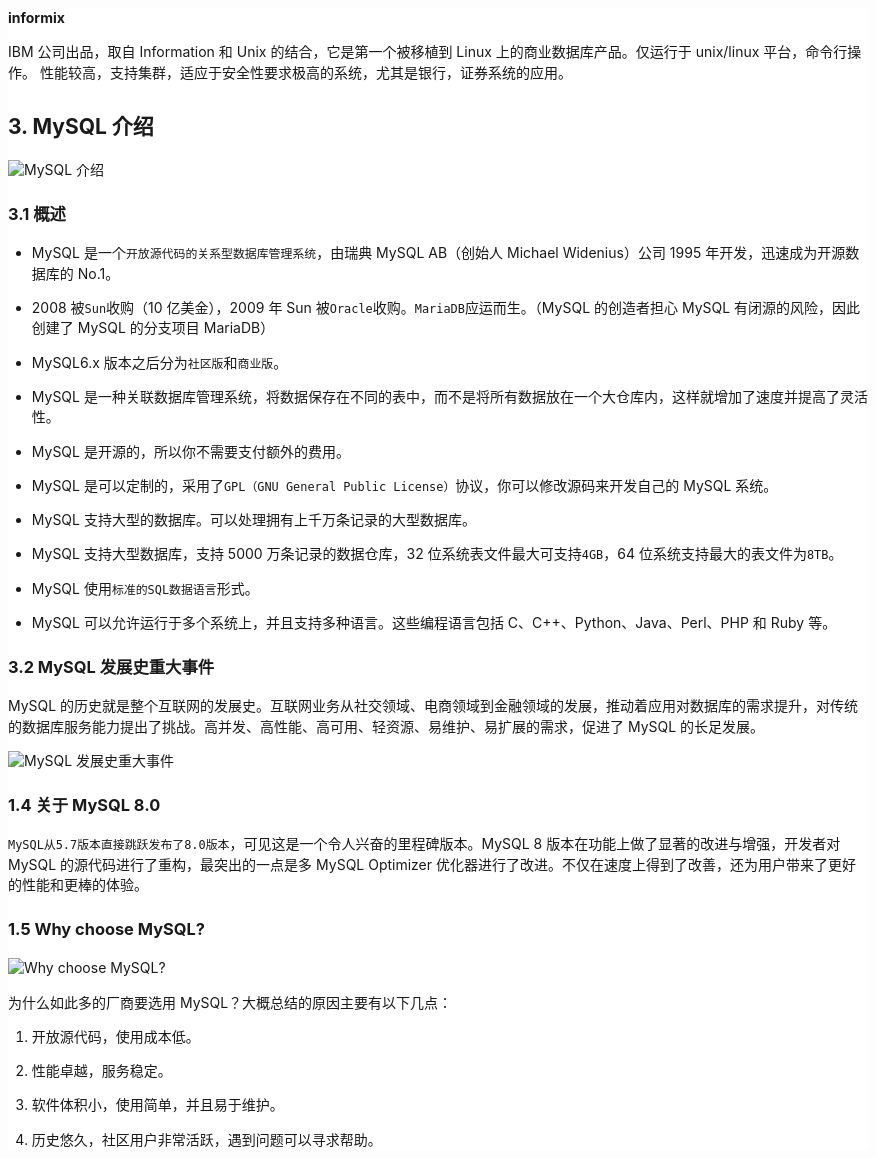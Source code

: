 **informix**

IBM 公司出品，取自 Information 和 Unix 的结合，它是第一个被移植到 Linux 上的商业数据库产品。仅运行于 unix/linux 平台，命令行操作。 性能较高，支持集群，适应于安全性要求极高的系统，尤其是银行，证券系统的应用。

## 3. MySQL 介绍

![MySQL 介绍](https://img-blog.csdnimg.cn/a4cec74736534d9286c4a0262cd86156.png)

### 3.1 概述

- MySQL 是一个`开放源代码的关系型数据库管理系统`，由瑞典 MySQL AB（创始人 Michael Widenius）公司 1995 年开发，迅速成为开源数据库的 No.1。

- 2008 被`Sun`收购（10 亿美金），2009 年 Sun 被`Oracle`收购。`MariaDB`应运而生。（MySQL 的创造者担心 MySQL 有闭源的风险，因此创建了 MySQL 的分支项目 MariaDB）

- MySQL6.x 版本之后分为`社区版`和`商业版`。

- MySQL 是一种关联数据库管理系统，将数据保存在不同的表中，而不是将所有数据放在一个大仓库内，这样就增加了速度并提高了灵活性。

- MySQL 是开源的，所以你不需要支付额外的费用。

- MySQL 是可以定制的，采用了`GPL（GNU General Public License）`协议，你可以修改源码来开发自己的 MySQL 系统。

- MySQL 支持大型的数据库。可以处理拥有上千万条记录的大型数据库。

- MySQL 支持大型数据库，支持 5000 万条记录的数据仓库，32 位系统表文件最大可支持`4GB`，64 位系统支持最大的表文件为`8TB`。

- MySQL 使用`标准的SQL数据语言`形式。

- MySQL 可以允许运行于多个系统上，并且支持多种语言。这些编程语言包括 C、C++、Python、Java、Perl、PHP 和 Ruby 等。

### 3.2 MySQL 发展史重大事件

MySQL 的历史就是整个互联网的发展史。互联网业务从社交领域、电商领域到金融领域的发展，推动着应用对数据库的需求提升，对传统的数据库服务能力提出了挑战。高并发、高性能、高可用、轻资源、易维护、易扩展的需求，促进了 MySQL 的长足发展。

![MySQL 发展史重大事件](https://img-blog.csdnimg.cn/9ef40aa9cd5744a7884a45a253c41c85.png)

### 1.4 关于 MySQL 8.0

`MySQL从5.7版本直接跳跃发布了8.0版本`，可见这是一个令人兴奋的里程碑版本。MySQL 8 版本在功能上做了显著的改进与增强，开发者对 MySQL 的源代码进行了重构，最突出的一点是多 MySQL Optimizer 优化器进行了改进。不仅在速度上得到了改善，还为用户带来了更好的性能和更棒的体验。

### 1.5 Why choose MySQL?

![Why choose MySQL?](https://img-blog.csdnimg.cn/3f3c372c91264ad596634f3248ab0aec.png)

为什么如此多的厂商要选用 MySQL？大概总结的原因主要有以下几点：

1. 开放源代码，使用成本低。

2. 性能卓越，服务稳定。

3. 软件体积小，使用简单，并且易于维护。

4. 历史悠久，社区用户非常活跃，遇到问题可以寻求帮助。
